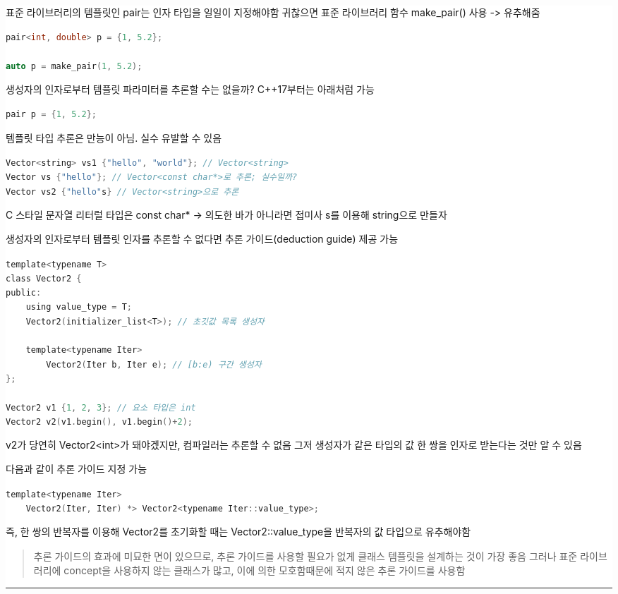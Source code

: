 표준 라이브러리의 템플릿인 pair는 인자 타입을 일일이 지정해야함
귀찮으면 표준 라이브러리 함수 make_pair() 사용
-> 유추해줌
```c
pair<int, double> p = {1, 5.2};

auto p = make_pair(1, 5.2);
```

생성자의 인자로부터 템플릿 파라미터를 추론할 수는 없을까?
C++17부터는 아래처럼 가능
```c
pair p = {1, 5.2};
```


템플릿 타입 추론은 만능이 아님. 실수 유발할 수 있음
```c
Vector<string> vs1 {"hello", "world"}; // Vector<string>
Vector vs {"hello"}; // Vector<const char*>로 추론; 실수일까?
Vector vs2 {"hello"s} // Vector<string>으로 추론
```

C 스타일 문자열 리터럴 타입은 const char*
-> 의도한 바가 아니라면 접미사 s를 이용해 string으로 만들자


생성자의 인자로부터 템플릿 인자를 추론할 수 없다면 추론 가이드(deduction guide) 제공 가능

```c
template<typename T>
class Vector2 {
public:
	using value_type = T;
	Vector2(initializer_list<T>); // 초깃값 목록 생성자

	template<typename Iter>
		Vector2(Iter b, Iter e); // [b:e) 구간 생성자
};

Vector2 v1 {1, 2, 3}; // 요소 타입은 int
Vector2 v2(v1.begin(), v1.begin()+2);
```

v2가 당연히 Vector2\<int>가 돼야겠지만, 컴파일러는 추론할 수 없음
그저 생성자가 같은 타입의 값 한 쌍을 인자로 받는다는 것만 알 수 있음

다음과 같이 추론 가이드 지정 가능
```c
template<typename Iter>
	Vector2(Iter, Iter) *> Vector2<typename Iter::value_type>;
```
즉, 한 쌍의 반복자를 이용해 Vector2를 초기화할 때는 Vector2::value_type을 반복자의 값 타입으로 유추해야함

> 추론 가이드의 효과에 미묘한 면이 있으므로, 추론 가이드를 사용할 필요가 없게 클래스 템플릿을 설계하는 것이 가장 좋음
> 그러나 표준 라이브러리에 concept을 사용하지 않는 클래스가 많고, 이에 의한 모호함때문에 적지 않은 추론 가이드를 사용함

---
